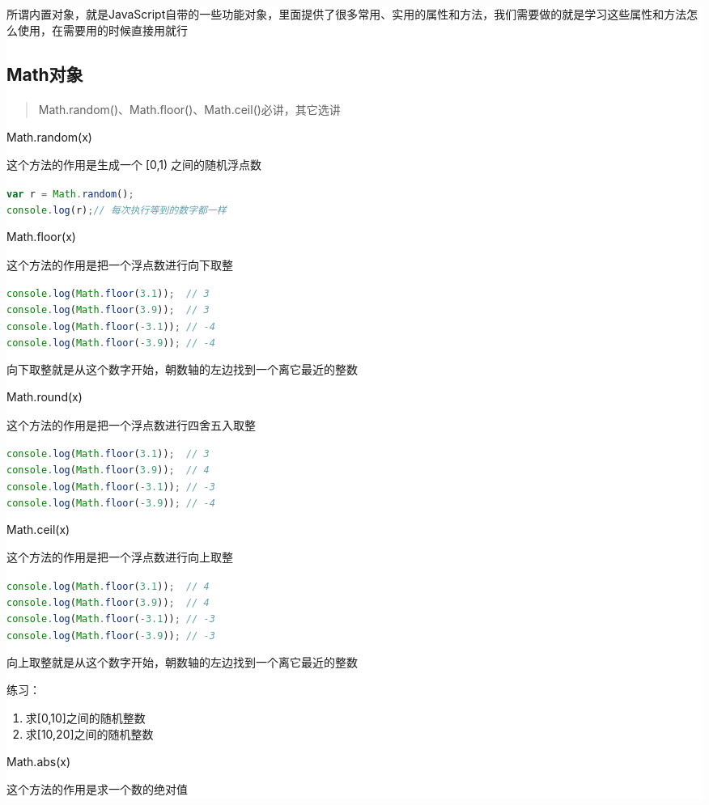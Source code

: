 所谓内置对象，就是JavaScript自带的一些功能对象，里面提供了很多常用、实用的属性和方法，我们需要做的就是学习这些属性和方法怎么使用，在需要用的时候直接用就行

## Math对象

> Math.random()、Math.floor()、Math.ceil()必讲，其它选讲

Math.random(x)

这个方法的作用是生成一个 [0,1) 之间的随机浮点数

```javascript
var r = Math.random();
console.log(r);// 每次执行等到的数字都一样
```

Math.floor(x)

这个方法的作用是把一个浮点数进行向下取整

```javascript
console.log(Math.floor(3.1));  // 3
console.log(Math.floor(3.9));  // 3
console.log(Math.floor(-3.1)); // -4
console.log(Math.floor(-3.9)); // -4
```

向下取整就是从这个数字开始，朝数轴的左边找到一个离它最近的整数

Math.round(x)

这个方法的作用是把一个浮点数进行四舍五入取整

```javascript
console.log(Math.floor(3.1));  // 3
console.log(Math.floor(3.9));  // 4
console.log(Math.floor(-3.1)); // -3
console.log(Math.floor(-3.9)); // -4
```

Math.ceil(x)

这个方法的作用是把一个浮点数进行向上取整

```javascript
console.log(Math.floor(3.1));  // 4
console.log(Math.floor(3.9));  // 4
console.log(Math.floor(-3.1)); // -3
console.log(Math.floor(-3.9)); // -3
```

向上取整就是从这个数字开始，朝数轴的左边找到一个离它最近的整数

练习：

1. 求[0,10]之间的随机整数
2. 求[10,20]之间的随机整数

Math.abs(x)

这个方法的作用是求一个数的绝对值
